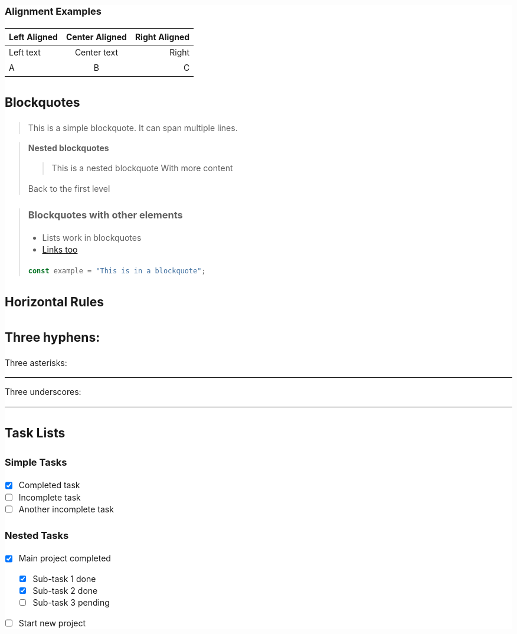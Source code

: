 ### Alignment Examples
| Left Aligned | Center Aligned | Right Aligned |
|:-------------|:--------------:|--------------:|
| Left text    | Center text    |        Right |
| A            | B              |              C |

## Blockquotes

> This is a simple blockquote.
> It can span multiple lines.

> **Nested blockquotes**
> > This is a nested blockquote
> > With more content
>
> Back to the first level

> ### Blockquotes with other elements
> 
> - Lists work in blockquotes
> - [Links too](https://example.com)
> 
> ```javascript
> const example = "This is in a blockquote";
> ```

## Horizontal Rules

Three hyphens:
---

Three asterisks:
***

Three underscores:
___

## Task Lists

### Simple Tasks
- [x] Completed task
- [ ] Incomplete task
- [ ] Another incomplete task

### Nested Tasks
- [x] Main project completed
  - [x] Sub-task 1 done
  - [x] Sub-task 2 done
  - [ ] Sub-task 3 pending
- [ ] Start new project


[1]: https://google.com
[stackoverflow]: https://stackoverflow.com
[^1]: This is the first footnote.
[^longnote]: Here's a longer footnote that contains multiple paragraphs and even some `code`.